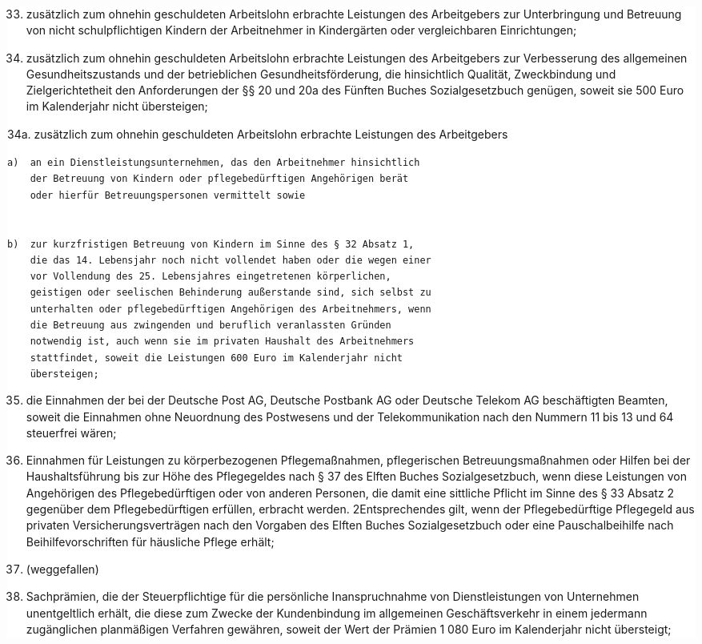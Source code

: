 
33. zusätzlich zum ohnehin geschuldeten Arbeitslohn erbrachte Leistungen
    des Arbeitgebers zur Unterbringung und Betreuung von nicht
    schulpflichtigen Kindern der Arbeitnehmer in Kindergärten oder
    vergleichbaren Einrichtungen;


34. zusätzlich zum ohnehin geschuldeten Arbeitslohn erbrachte Leistungen
    des Arbeitgebers zur Verbesserung des allgemeinen Gesundheitszustands
    und der betrieblichen Gesundheitsförderung, die hinsichtlich Qualität,
    Zweckbindung und Zielgerichtetheit den Anforderungen der §§ 20 und 20a
    des Fünften Buches Sozialgesetzbuch genügen, soweit sie 500 Euro im
    Kalenderjahr nicht übersteigen;


34a. zusätzlich zum ohnehin geschuldeten Arbeitslohn erbrachte Leistungen
    des Arbeitgebers

    a)  an ein Dienstleistungsunternehmen, das den Arbeitnehmer hinsichtlich
        der Betreuung von Kindern oder pflegebedürftigen Angehörigen berät
        oder hierfür Betreuungspersonen vermittelt sowie


    b)  zur kurzfristigen Betreuung von Kindern im Sinne des § 32 Absatz 1,
        die das 14. Lebensjahr noch nicht vollendet haben oder die wegen einer
        vor Vollendung des 25. Lebensjahres eingetretenen körperlichen,
        geistigen oder seelischen Behinderung außerstande sind, sich selbst zu
        unterhalten oder pflegebedürftigen Angehörigen des Arbeitnehmers, wenn
        die Betreuung aus zwingenden und beruflich veranlassten Gründen
        notwendig ist, auch wenn sie im privaten Haushalt des Arbeitnehmers
        stattfindet, soweit die Leistungen 600 Euro im Kalenderjahr nicht
        übersteigen;





35. die Einnahmen der bei der Deutsche Post AG, Deutsche Postbank AG oder
    Deutsche Telekom AG beschäftigten Beamten, soweit die Einnahmen ohne
    Neuordnung des Postwesens und der Telekommunikation nach den Nummern
    11 bis 13 und 64 steuerfrei wären;


36. Einnahmen für Leistungen zu körperbezogenen Pflegemaßnahmen,
    pflegerischen Betreuungsmaßnahmen oder Hilfen bei der Haushaltsführung
    bis zur Höhe des Pflegegeldes nach § 37 des Elften Buches
    Sozialgesetzbuch, wenn diese Leistungen von Angehörigen des
    Pflegebedürftigen oder von anderen Personen, die damit eine sittliche
    Pflicht im Sinne des § 33 Absatz 2 gegenüber dem Pflegebedürftigen
    erfüllen, erbracht werden.
    2Entsprechendes gilt, wenn der Pflegebedürftige Pflegegeld aus
    privaten Versicherungsverträgen nach den Vorgaben des Elften Buches
    Sozialgesetzbuch oder eine Pauschalbeihilfe nach Beihilfevorschriften
    für häusliche Pflege erhält;


37. (weggefallen)


38. Sachprämien, die der Steuerpflichtige für die persönliche
    Inanspruchnahme von Dienstleistungen von Unternehmen unentgeltlich
    erhält, die diese zum Zwecke der Kundenbindung im allgemeinen
    Geschäftsverkehr in einem jedermann zugänglichen planmäßigen Verfahren
    gewähren, soweit der Wert der Prämien 1 080 Euro im Kalenderjahr nicht
    übersteigt;

